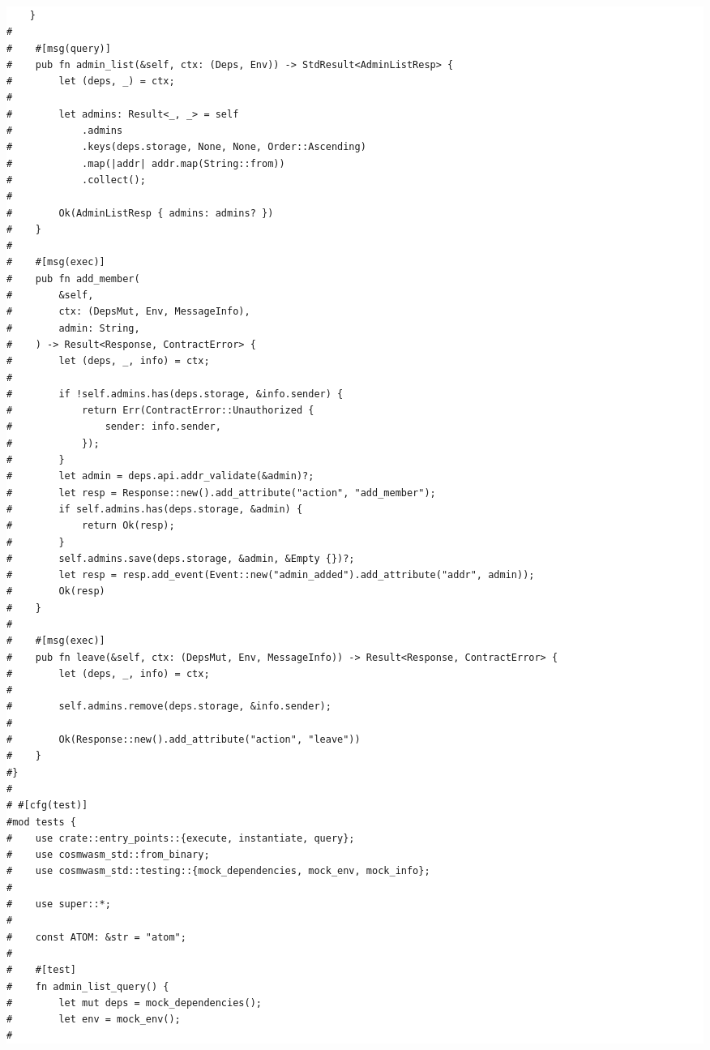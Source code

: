 ```rust,noplayground
    }
#
#    #[msg(query)]
#    pub fn admin_list(&self, ctx: (Deps, Env)) -> StdResult<AdminListResp> {
#        let (deps, _) = ctx;
#
#        let admins: Result<_, _> = self
#            .admins
#            .keys(deps.storage, None, None, Order::Ascending)
#            .map(|addr| addr.map(String::from))
#            .collect();
#
#        Ok(AdminListResp { admins: admins? })
#    }
#
#    #[msg(exec)]
#    pub fn add_member(
#        &self,
#        ctx: (DepsMut, Env, MessageInfo),
#        admin: String,
#    ) -> Result<Response, ContractError> {
#        let (deps, _, info) = ctx;
#
#        if !self.admins.has(deps.storage, &info.sender) {
#            return Err(ContractError::Unauthorized {
#                sender: info.sender,
#            });
#        }
#        let admin = deps.api.addr_validate(&admin)?;
#        let resp = Response::new().add_attribute("action", "add_member");
#        if self.admins.has(deps.storage, &admin) {
#            return Ok(resp);
#        }
#        self.admins.save(deps.storage, &admin, &Empty {})?;
#        let resp = resp.add_event(Event::new("admin_added").add_attribute("addr", admin));
#        Ok(resp)
#    }
#
#    #[msg(exec)]
#    pub fn leave(&self, ctx: (DepsMut, Env, MessageInfo)) -> Result<Response, ContractError> {
#        let (deps, _, info) = ctx;
#
#        self.admins.remove(deps.storage, &info.sender);
#
#        Ok(Response::new().add_attribute("action", "leave"))
#    }
#}
#
# #[cfg(test)]
#mod tests {
#    use crate::entry_points::{execute, instantiate, query};
#    use cosmwasm_std::from_binary;
#    use cosmwasm_std::testing::{mock_dependencies, mock_env, mock_info};
#
#    use super::*;
#
#    const ATOM: &str = "atom";
#
#    #[test]
#    fn admin_list_query() {
#        let mut deps = mock_dependencies();
#        let env = mock_env();
#
```